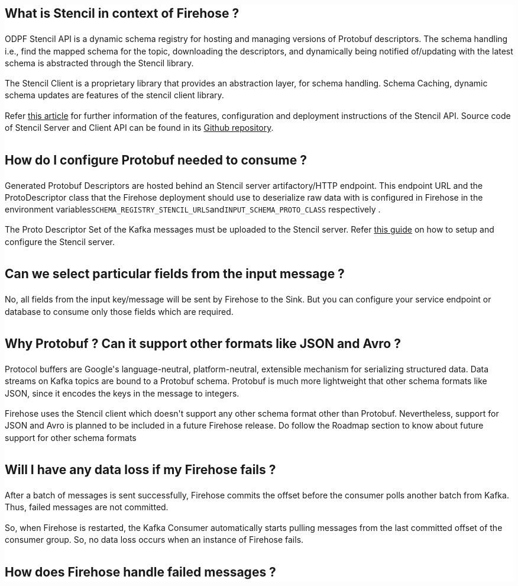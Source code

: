 ## What is Stencil in context of Firehose ?

ODPF Stencil API is a dynamic schema registry for hosting and managing versions of Protobuf descriptors. The schema handling i.e., find the mapped schema for the topic, downloading the descriptors, and dynamically being notified of/updating with the latest schema is abstracted through the Stencil library.

The Stencil Client is a proprietary library that provides an abstraction layer, for schema handling. Schema Caching, dynamic schema updates are features of the stencil client library.

Refer [this article](https://odpf.gitbook.io/stencil/) for further information of the features, configuration and deployment instructions of the Stencil API. Source code of Stencil Server and Client API can be found in its [Github repository](https://github.com/odpf/stencil).

## How do I configure Protobuf needed to consume ?

Generated Protobuf Descriptors are hosted behind an Stencil server artifactory/HTTP endpoint. This endpoint URL and the ProtoDescriptor class that the Firehose deployment should use to deserialize raw data with is configured in Firehose in the environment variables`SCHEMA_REGISTRY_STENCIL_URLS`and`INPUT_SCHEMA_PROTO_CLASS` respectively .

The Proto Descriptor Set of the Kafka messages must be uploaded to the Stencil server. Refer [this guide](https://github.com/odpf/stencil/tree/master/server#readme) on how to setup and configure the Stencil server.

## Can we select particular fields from the input message ?

No, all fields from the input key/message will be sent by Firehose to the Sink. But you can configure your service endpoint or database to consume only those fields which are required.

## Why Protobuf ? Can it support other formats like JSON and Avro ?

Protocol buffers are Google's language-neutral, platform-neutral, extensible mechanism for serializing structured data. Data streams on Kafka topics are bound to a Protobuf schema. Protobuf is much more lightweight that other schema formats like JSON, since it encodes the keys in the message to integers.

Firehose uses the Stencil client which doesn't support any other schema format other than Protobuf. Nevertheless, support for JSON and Avro is planned to be included in a future Firehose release. Do follow the Roadmap section to know about future support for other schema formats

## Will I have any data loss if my Firehose fails ?

After a batch of messages is sent successfully, Firehose commits the offset before the consumer polls another batch from Kafka. Thus, failed messages are not committed.

So, when Firehose is restarted, the Kafka Consumer automatically starts pulling messages from the last committed offset of the consumer group. So, no data loss occurs when an instance of Firehose fails.

## How does Firehose handle failed messages ?
